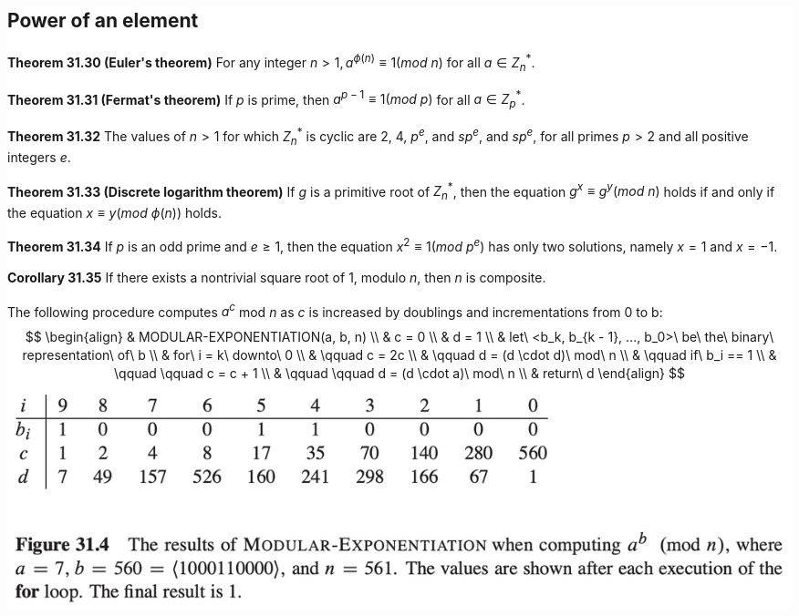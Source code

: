 

## Power of an element

**Theorem 31.30 (Euler's theorem)** For any integer $n > 1, a^{\phi(n)} \equiv 1(mod\ n)$ for all $a \in Z_n^{*}$.

**Theorem 31.31 (Fermat's theorem)** If $p$ is prime, then $a^{p - 1} \equiv 1(mod\ p)$ for all $a \in Z_p^{*}$.

**Theorem 31.32** The values of $n > 1$ for which $Z_n^{*}$ is cyclic are 2, 4, $p^e$, and $sp^e$, and $sp^e$, for all primes $p > 2$ and all positive integers $e$.

**Theorem 31.33 (Discrete logarithm theorem)** If $g$ is a primitive root of $Z_n^{*}$, then the equation $g^x \equiv g^y(mod\ n)$ holds if and only if the equation $x \equiv y(mod\ \phi(n))$ holds.

**Theorem 31.34** If $p$ is an odd prime and $e \geq 1$, then the equation $x^2 \equiv 1(mod\ p^e)$ has only two solutions, namely $x = 1$ and $x = -1$.

**Corollary 31.35** If there exists a nontrivial square root of 1, modulo $n$, then $n$ is composite.

The following procedure computes $a^c$ mod $n$ as $c$ is increased by doublings and incrementations from 0 to b:
$$
\begin{align}
& MODULAR-EXPONENTIATION(a, b, n) \\
& c = 0 \\
& d = 1 \\
& let\ <b_k, b_{k - 1}, ..., b_0>\ be\ the\ binary\ representation\ of\ b \\
& for\ i = k\ downto\ 0 \\
& \qquad c = 2c \\
& \qquad d = (d \cdot d)\ mod\ n \\
& \qquad if\ b_i == 1 \\
& \qquad \qquad c = c + 1 \\
& \qquad \qquad d = (d \cdot a)\ mod\ n \\
& return\ d
\end{align}
$$
![31_4](res/31_4.png)

